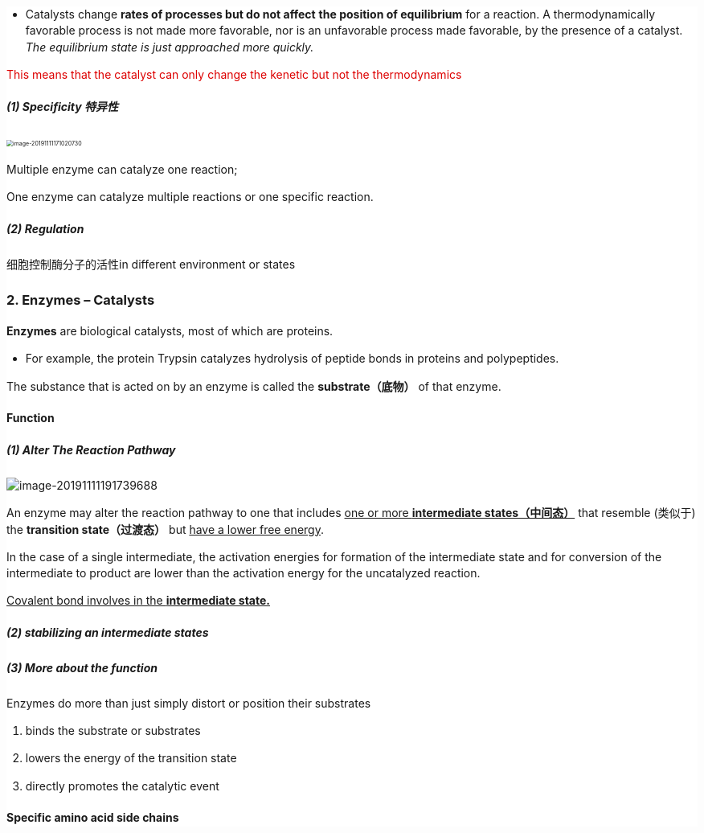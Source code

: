 + Catalysts change **rates of processes but do not affect** **the position of equilibrium** for a reaction. A thermodynamically favorable process is not made more favorable, nor is an unfavorable process made favorable, by the presence of a catalyst. *The* *equilibrium state is just approached more quickly.*

 <font color="DD0000">This means that the catalyst can only change the kenetic but not the thermodynamics</font>

##### (1) Specificity 特异性

<img src="https://20190531-1259353497.cos.ap-guangzhou.myqcloud.com/image-20191111171020730.png" alt="image-20191111171020730" style="zoom: 50%;" />

Multiple enzyme can catalyze one reaction; 

One enzyme can catalyze multiple reactions or one specific reaction.

##### (2) Regulation

细胞控制酶分子的活性in different environment or states

### 2. Enzymes – Catalysts

**Enzymes** are biological catalysts, most of which are proteins. 

+ For example, the protein Trypsin catalyzes hydrolysis of peptide bonds in proteins and polypeptides. 

The substance that is acted on by an enzyme is called the **substrate（底物）** of that enzyme.

#### Function

##### (1) Alter The Reaction Pathway

<img src="https://20190531-1259353497.cos.ap-guangzhou.myqcloud.com/image-20191111191739688.png" alt="image-20191111191739688" />

An enzyme may alter the reaction pathway to one that includes <u>one or more **intermediate states（中间态）**</u> that resemble (类似于) the **transition state（过渡态）** but <u>have a lower free energy</u>.

In the case of a single intermediate, the activation energies for formation of the intermediate state and for conversion of the intermediate to product are lower than the activation energy for the uncatalyzed reaction. 

<u>Covalent bond involves in the **intermediate state.**</u>

##### (2) stabilizing an intermediate states

##### (3) More about the function

Enzymes do more than just simply distort or position their substrates

1. binds the substrate or substrates 

2. lowers the energy of the transition state 

3. directly promotes the catalytic event

#### Specific amino acid side chains
